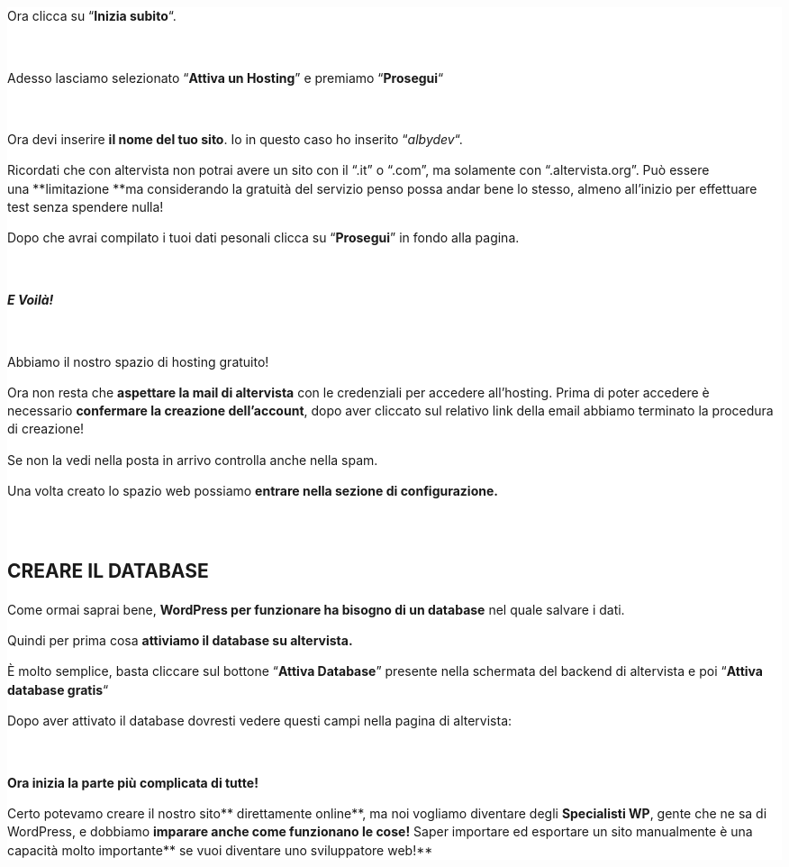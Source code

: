 Ora clicca su “**Inizia subito**“.<figure class="wp-block-image size-full">

<img decoding="async" src="https://albertoreineri.it/wp-content/uploads/2022/03/image-48-1024x479-1.png" alt="" class="wp-image-288" /> </figure>

Adesso lasciamo selezionato “**Attiva un Hosting**” e premiamo “**Prosegui**“<figure class="wp-block-image size-full">

<img decoding="async" src="https://albertoreineri.it/wp-content/uploads/2022/03/image-49-1024x483-1.png" alt="" class="wp-image-290" /> </figure>

Ora devi inserire **il nome del tuo sito**. Io in questo caso ho inserito “_albydev_“.

Ricordati che con altervista non potrai avere un sito con il “.it” o “.com”, ma solamente con “.altervista.org”. Può essere una&nbsp;**limitazione&nbsp;**ma considerando la gratuità del servizio penso possa andar bene lo stesso, almeno all’inizio per effettuare test senza spendere nulla!

Dopo che avrai compilato i tuoi dati pesonali clicca su “**Prosegui**” in fondo alla pagina.<figure class="wp-block-image size-full">

<img decoding="async" src="https://albertoreineri.it/wp-content/uploads/2022/03/image-50-1024x482-1.png" alt="" class="wp-image-291" /> </figure>

**_E Voilà!_**<figure class="wp-block-image size-full">

<img decoding="async" src="https://albertoreineri.it/wp-content/uploads/2022/03/image-51-1024x486-1.png" alt="" class="wp-image-292" /> </figure>

Abbiamo il nostro spazio di hosting gratuito!

Ora non resta che&nbsp;**aspettare la mail di altervista**&nbsp;con le credenziali per accedere all’hosting. Prima di poter accedere è necessario&nbsp;**confermare la creazione dell’account**, dopo aver cliccato sul relativo link della email abbiamo terminato la procedura di creazione!

Se non la vedi nella posta in arrivo controlla anche nella spam.

Una volta creato lo spazio web possiamo&nbsp;**entrare nella sezione di configurazione.**<figure class="wp-block-image size-full">

<img decoding="async" src="https://albertoreineri.it/wp-content/uploads/2022/03/image-52-1024x697-1.png" alt="" class="wp-image-293" /> </figure>

## CREARE IL DATABASE

Come ormai saprai bene,&nbsp;**WordPress per funzionare ha bisogno di un database**&nbsp;nel quale salvare i dati.

Quindi per prima cosa&nbsp;**attiviamo il database su altervista.**

È molto semplice, basta cliccare sul bottone “**Attiva Database**” presente nella schermata del backend di altervista e poi “**Attiva database gratis**“

Dopo aver attivato il database dovresti vedere questi campi nella pagina di altervista:<figure class="wp-block-image size-full">

<img decoding="async" src="https://albertoreineri.it/wp-content/uploads/2022/03/image-52-1024x697-2.png" alt="" class="wp-image-294" /> </figure>

**Ora inizia la parte più complicata di tutte!**

Certo potevamo creare il nostro sito**&nbsp;direttamente online**, ma noi vogliamo diventare degli&nbsp;**Specialisti WP**, gente che ne sa di WordPress, e dobbiamo&nbsp;**imparare anche come funzionano le cose!**&nbsp;Saper importare ed esportare un sito manualmente è una capacità molto importante**&nbsp;se vuoi diventare uno sviluppatore web!**
